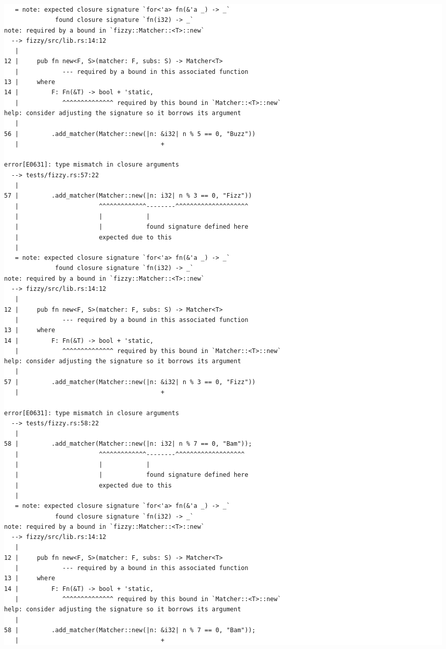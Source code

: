 ```
   = note: expected closure signature `for<'a> fn(&'a _) -> _`
              found closure signature `fn(i32) -> _`
note: required by a bound in `fizzy::Matcher::<T>::new`
  --> fizzy/src/lib.rs:14:12
   |
12 |     pub fn new<F, S>(matcher: F, subs: S) -> Matcher<T>
   |            --- required by a bound in this associated function
13 |     where
14 |         F: Fn(&T) -> bool + 'static,
   |            ^^^^^^^^^^^^^^ required by this bound in `Matcher::<T>::new`
help: consider adjusting the signature so it borrows its argument
   |
56 |         .add_matcher(Matcher::new(|n: &i32| n % 5 == 0, "Buzz"))
   |                                       +

error[E0631]: type mismatch in closure arguments
  --> tests/fizzy.rs:57:22
   |
57 |         .add_matcher(Matcher::new(|n: i32| n % 3 == 0, "Fizz"))
   |                      ^^^^^^^^^^^^^--------^^^^^^^^^^^^^^^^^^^^
   |                      |            |
   |                      |            found signature defined here
   |                      expected due to this
   |
   = note: expected closure signature `for<'a> fn(&'a _) -> _`
              found closure signature `fn(i32) -> _`
note: required by a bound in `fizzy::Matcher::<T>::new`
  --> fizzy/src/lib.rs:14:12
   |
12 |     pub fn new<F, S>(matcher: F, subs: S) -> Matcher<T>
   |            --- required by a bound in this associated function
13 |     where
14 |         F: Fn(&T) -> bool + 'static,
   |            ^^^^^^^^^^^^^^ required by this bound in `Matcher::<T>::new`
help: consider adjusting the signature so it borrows its argument
   |
57 |         .add_matcher(Matcher::new(|n: &i32| n % 3 == 0, "Fizz"))
   |                                       +

error[E0631]: type mismatch in closure arguments
  --> tests/fizzy.rs:58:22
   |
58 |         .add_matcher(Matcher::new(|n: i32| n % 7 == 0, "Bam"));
   |                      ^^^^^^^^^^^^^--------^^^^^^^^^^^^^^^^^^^
   |                      |            |
   |                      |            found signature defined here
   |                      expected due to this
   |
   = note: expected closure signature `for<'a> fn(&'a _) -> _`
              found closure signature `fn(i32) -> _`
note: required by a bound in `fizzy::Matcher::<T>::new`
  --> fizzy/src/lib.rs:14:12
   |
12 |     pub fn new<F, S>(matcher: F, subs: S) -> Matcher<T>
   |            --- required by a bound in this associated function
13 |     where
14 |         F: Fn(&T) -> bool + 'static,
   |            ^^^^^^^^^^^^^^ required by this bound in `Matcher::<T>::new`
help: consider adjusting the signature so it borrows its argument
   |
58 |         .add_matcher(Matcher::new(|n: &i32| n % 7 == 0, "Bam"));
   |                                       +

```